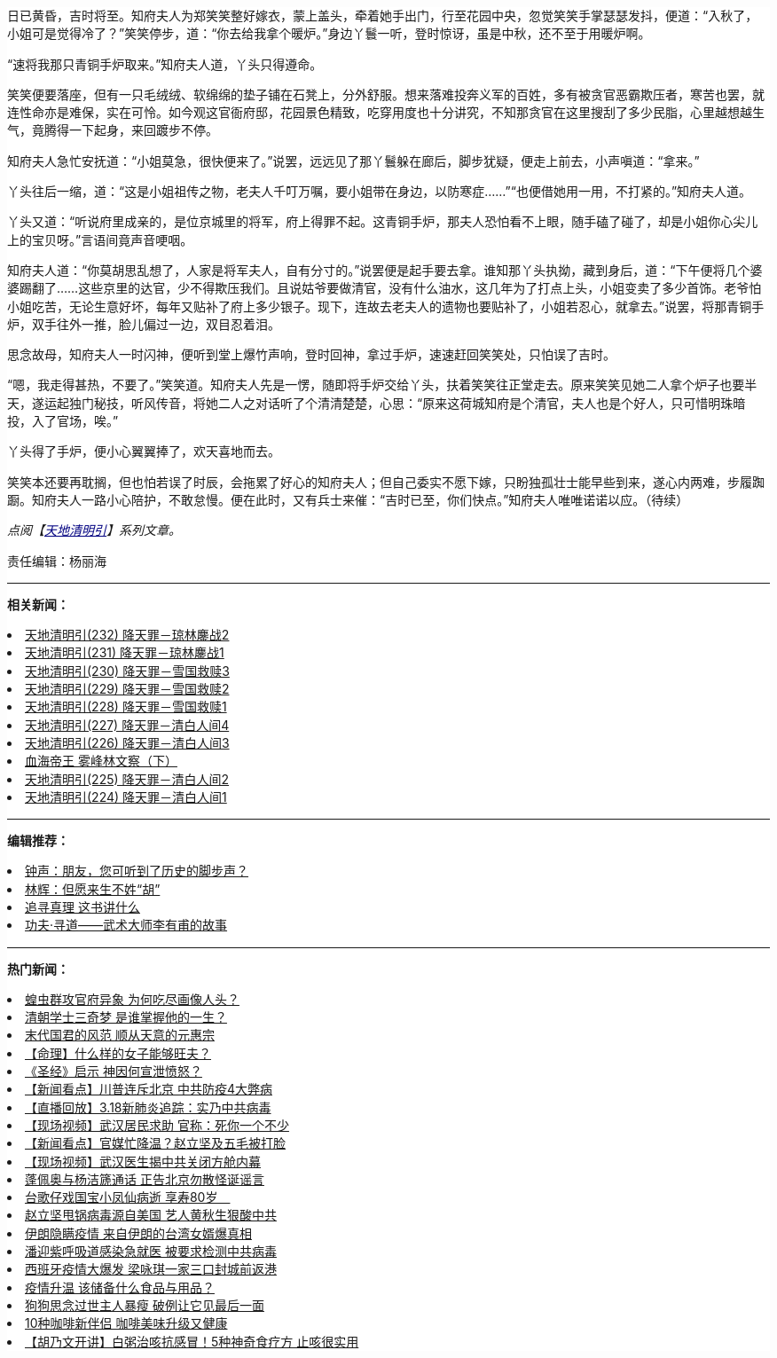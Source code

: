 <p>日已黄昏，吉时将至。知府夫人为郑笑笑整好嫁衣，蒙上盖头，牵着她手出门，行至花园中央，忽觉笑笑手掌瑟瑟发抖，便道：“入秋了，小姐可是觉得冷了？”笑笑停步，道：“你去给我拿个暖炉。”身边丫鬟一听，登时惊讶，虽是中秋，还不至于用暖炉啊。</p>
<p>“速将我那只青铜手炉取来。”知府夫人道，丫头只得遵命。</p>
<p>笑笑便要落座，但有一只毛绒绒、软绵绵的垫子铺在石凳上，分外舒服。想来落难投奔义军的百姓，多有被贪官恶霸欺压者，寒苦也罢，就连性命亦是难保，实在可怜。如今观这官衙府邸，花园景色精致，吃穿用度也十分讲究，不知那贪官在这里搜刮了多少民脂，心里越想越生气，竟腾得一下起身，来回踱步不停。</p>
<p>知府夫人急忙安抚道：“小姐莫急，很快便来了。”说罢，远远见了那丫鬟躲在廊后，脚步犹疑，便走上前去，小声嗔道：“拿来。”</p>
<p>丫头往后一缩，道：“这是小姐祖传之物，老夫人千叮万嘱，要小姐带在身边，以防寒症……”“也便借她用一用，不打紧的。”知府夫人道。</p>
<p>丫头又道：“听说府里成亲的，是位京城里的将军，府上得罪不起。这青铜手炉，那夫人恐怕看不上眼，随手磕了碰了，却是小姐你心尖儿上的宝贝呀。”言语间竟声音哽咽。</p>
<p>知府夫人道：“你莫胡思乱想了，人家是将军夫人，自有分寸的。”说罢便是起手要去拿。谁知那丫头执拗，藏到身后，道：“下午便将几个婆婆踢翻了……这些京里的达官，少不得欺压我们。且说姑爷要做清官，没有什么油水，这几年为了打点上头，小姐变卖了多少首饰。老爷怕小姐吃苦，无论生意好坏，每年又贴补了府上多少银子。现下，连故去老夫人的遗物也要贴补了，小姐若忍心，就拿去。”说罢，将那青铜手炉，双手往外一推，脸儿偏过一边，双目忍着泪。</p>
<p>思念故母，知府夫人一时闪神，便听到堂上爆竹声响，登时回神，拿过手炉，速速赶回笑笑处，只怕误了吉时。</p>
<p>“嗯，我走得甚热，不要了。”笑笑道。知府夫人先是一愣，随即将手炉交给丫头，扶着笑笑往正堂走去。原来笑笑见她二人拿个炉子也要半天，遂运起独门秘技，听风传音，将她二人之对话听了个清清楚楚，心思：“原来这荷城知府是个清官，夫人也是个好人，只可惜明珠暗投，入了官场，唉。”</p>
<p>丫头得了手炉，便小心翼翼捧了，欢天喜地而去。</p>
<p>笑笑本还要再耽搁，但也怕若误了时辰，会拖累了好心的知府夫人；但自己委实不愿下嫁，只盼独孤壮士能早些到来，遂心内两难，步履踟蹰。知府夫人一路小心陪护，不敢怠慢。便在此时，又有兵士来催：“吉时已至，你们快点。”知府夫人唯唯诺诺以应。（待续）</p>
<p><em>点阅【<span style="color: #000080;"><a style="color: #000080;" href="/gb/tag/%E5%A4%A9%E5%9C%B0%E6%B8%85%E6%98%8E%E5%BC%95.md#1">天地清明引</a></span>】系列文章。</em></p>
<p>责任编辑：杨丽海</p>

<hr>


<strong>相关新闻：</strong>
<li><a href="/gb/20/3/10/n11928973.md#1">天地清明引(232) 降天罪－琼林鏖战2</a></li>
<li><a href="/gb/20/3/10/n11928673.md#1">天地清明引(231) 降天罪－琼林鏖战1</a></li>
<li><a href="/gb/20/3/9/n11926492.md#1">天地清明引(230) 降天罪－雪国救赎3</a></li>
<li><a href="/gb/20/3/9/n11926435.md#1">天地清明引(229) 降天罪－雪国救赎2</a></li>
<li><a href="/gb/20/3/9/n11926408.md#1">天地清明引(228) 降天罪－雪国救赎1</a></li>
<li><a href="/gb/20/3/7/n11922058.md#1">天地清明引(227) 降天罪－清白人间4</a></li>
<li><a href="/gb/20/3/7/n11922034.md#1">天地清明引(226) 降天罪－清白人间3</a></li>
<li><a href="/gb/20/3/12/n11934113.md#1">血海帝王 雾峰林文察（下）</a></li>
<li><a href="/gb/20/3/7/n11922011.md#1">天地清明引(225) 降天罪－清白人间2</a></li>
<li><a href="/gb/20/3/7/n11921985.md#1">天地清明引(224) 降天罪－清白人间1</a></li>
<hr>


<strong>编辑推荐：</strong>
<li><a href="/gb/19/4/16/n11190396.md#1">钟声：朋友，您可听到了历史的脚步声？</a></li>
<li><a href="/gb/18/8/27/n10670499.md#1" target="_blank">林辉：但愿来生不姓“胡”</a></li><li><a href="/gb/19/1/5/n10955468.md?dfh#1" target="_blank">追寻真理 这书讲什么</a></li><li><a href="/gb/18/6/15/n10487846.md#1" target="_blank">功夫·寻道——武术大师李有甫的故事</a></li>
<hr>

<strong>热门新闻：</strong>
<li><a href="/gb/20/2/29/n11905232.md#1">蝗虫群攻官府异象 为何吃尽画像人头？</a></li>
<li><a href="/gb/20/3/11/n11933369.md#1">清朝学士三奇梦 是谁掌握他的一生？</a></li>
<li><a href="/gb/20/2/28/n11903572.md#1">末代国君的风范 顺从天意的元惠宗</a></li>
<li><a href="/gb/20/3/2/n11909596.md#1">【命理】什么样的女子能够旺夫？</a></li>
<li><a href="/gb/20/2/26/n11898519.md#1">《圣经》启示 神因何宣泄愤怒？</a></li>
<li><a href="/gb/20/3/18/n11950479.md#1">【新闻看点】川普连斥北京 中共防疫4大弊病</a></li>
<li><a href="/gb/20/3/18/n11949692.md#1">【直播回放】3.18新肺炎追踪：实乃中共病毒</a></li>
<li><a href="/gb/20/3/17/n11948263.md#1">【现场视频】武汉居民求助 官称：死你一个不少</a></li>
<li><a href="/gb/20/3/16/n11945071.md#1">【新闻看点】官媒忙降温？赵立坚及五毛被打脸</a></li>
<li><a href="/gb/20/3/16/n11943071.md#1">【现场视频】武汉医生揭中共关闭方舱内幕</a></li>
<li><a href="/gb/20/3/16/n11945291.md#1">蓬佩奥与杨洁篪通话 正告北京勿散怪诞谣言</a></li>
<li><a href="/gb/20/3/17/n11946544.md#1">台歌仔戏国宝小凤仙病逝 享寿80岁　</a></li>
<li><a href="/gb/20/3/15/n11942589.md#1">赵立坚甩锅病毒源自美国 艺人黄秋生狠酸中共</a></li>
<li><a href="/gb/20/3/17/n11947993.md#1">伊朗隐瞒疫情 来自伊朗的台湾女婿爆真相</a></li>
<li><a href="/gb/20/3/15/n11942781.md#1">潘迎紫呼吸道感染急就医 被要求检测中共病毒</a></li>
<li><a href="/gb/20/3/15/n11942415.md#1">西班牙疫情大爆发 梁咏琪一家三口封城前返港</a></li>
<li><a href="/gb/20/3/16/n11944768.md#1">疫情升温 该储备什么食品与用品？</a></li>
<li><a href="/gb/20/3/14/n11940160.md#1">狗狗思念过世主人暴瘦 破例让它见最后一面</a></li>
<li><a href="/gb/20/3/16/n11943647.md#1">10种咖啡新伴侣 咖啡美味升级又健康</a></li>
<li><a href="/gb/20/3/16/n11944883.md#1">【胡乃文开讲】白粥治咳抗感冒！5种神奇食疗方 止咳很实用</a></li>